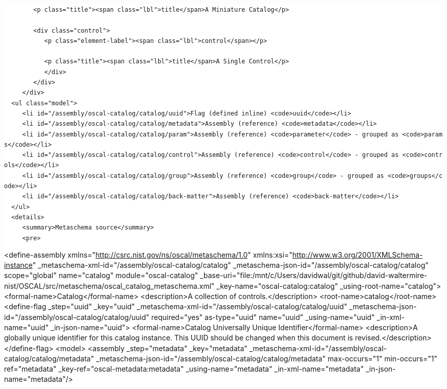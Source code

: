             <p class="title"><span class="lbl">title</span>A Miniature Catalog</p>
            
            <div class="control">
               <p class="element-label"><span class="lbl">control</span></p>
               
               <p class="title"><span class="lbl">title</span>A Single Control</p>
               </div>
            </div>
         </div>
      <ul class="model">
         <li id="/assembly/oscal-catalog/catalog/uuid">Flag (defined inline) <code>uuid</code></li>
         <li id="/assembly/oscal-catalog/catalog/metadata">Assembly (reference) <code>metadata</code></li>
         <li id="/assembly/oscal-catalog/catalog/param">Assembly (reference) <code>parameter</code> - grouped as <code>params</code></li>
         <li id="/assembly/oscal-catalog/catalog/control">Assembly (reference) <code>control</code> - grouped as <code>controls</code></li>
         <li id="/assembly/oscal-catalog/catalog/group">Assembly (reference) <code>group</code> - grouped as <code>groups</code></li>
         <li id="/assembly/oscal-catalog/catalog/back-matter">Assembly (reference) <code>back-matter</code></li>
      </ul>
      <details>
         <summary>Metaschema source</summary>
         <pre>
&lt;define-assembly xmlns="http://csrc.nist.gov/ns/oscal/metaschema/1.0"
                 xmlns:xsi="http://www.w3.org/2001/XMLSchema-instance"
                 _metaschema-xml-id="/assembly/oscal-catalog/catalog"
                 _metaschema-json-id="/assembly/oscal-catalog/catalog"
                 scope="global"
                 name="catalog"
                 module="oscal-catalog"
                 _base-uri="file:/mnt/c/Users/davidwal/git/github/david-waltermire-nist/OSCAL/src/metaschema/oscal_catalog_metaschema.xml"
                 _key-name="oscal-catalog:catalog"
                 _using-root-name="catalog"&gt;
   &lt;formal-name&gt;Catalog&lt;/formal-name&gt;
   &lt;description&gt;A collection of controls.&lt;/description&gt;
   &lt;root-name&gt;catalog&lt;/root-name&gt;
   &lt;define-flag _step="uuid"
                _key="uuid"
                _metaschema-xml-id="/assembly/oscal-catalog/catalog/uuid"
                _metaschema-json-id="/assembly/oscal-catalog/catalog/uuid"
                required="yes"
                as-type="uuid"
                name="uuid"
                _using-name="uuid"
                _in-xml-name="uuid"
                _in-json-name="uuid"&gt;
      &lt;formal-name&gt;Catalog Universally Unique Identifier&lt;/formal-name&gt;
      &lt;description&gt;A globally unique identifier for this catalog instance. This UUID should be changed when this document is revised.&lt;/description&gt;
   &lt;/define-flag&gt;
   &lt;model&gt;
      &lt;assembly _step="metadata"
                _key="metadata"
                _metaschema-xml-id="/assembly/oscal-catalog/catalog/metadata"
                _metaschema-json-id="/assembly/oscal-catalog/catalog/metadata"
                max-occurs="1"
                min-occurs="1"
                ref="metadata"
                _key-ref="oscal-metadata:metadata"
                _using-name="metadata"
                _in-xml-name="metadata"
                _in-json-name="metadata"/&gt;